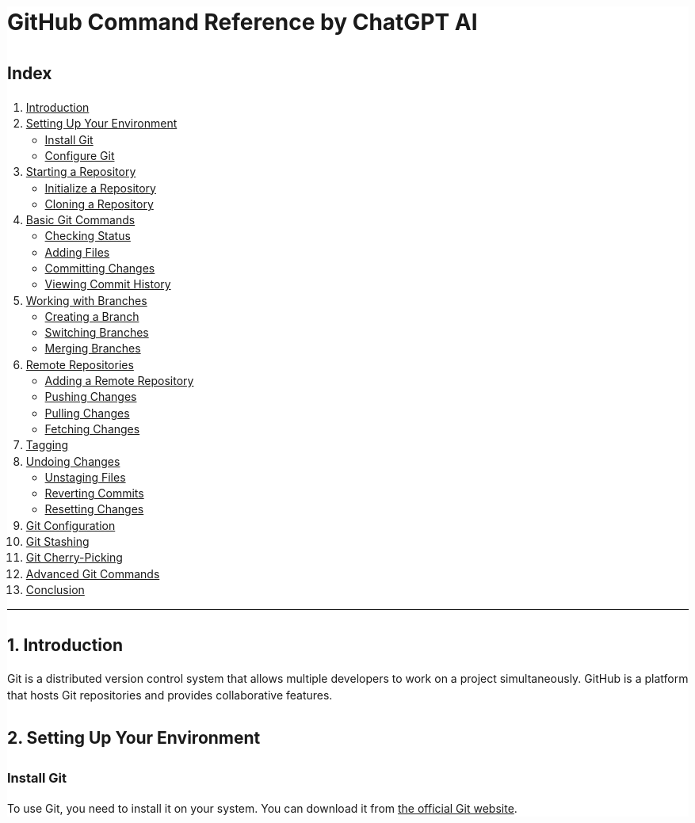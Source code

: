 # GitHub Command Reference by ChatGPT AI

## Index

1. [Introduction](#1-introduction)
2. [Setting Up Your Environment](#2-setting-up-your-environment)
   - [Install Git](#install-git)
   - [Configure Git](#configure-git)
3. [Starting a Repository](#3-starting-a-repository)
   - [Initialize a Repository](#initialize-a-repository)
   - [Cloning a Repository](#cloning-a-repository)
4. [Basic Git Commands](#4-basic-git-commands)
   - [Checking Status](#checking-status)
   - [Adding Files](#adding-files)
   - [Committing Changes](#committing-changes)
   - [Viewing Commit History](#viewing-commit-history)
5. [Working with Branches](#5-working-with-branches)
   - [Creating a Branch](#creating-a-branch)
   - [Switching Branches](#switching-branches)
   - [Merging Branches](#merging-branches)
6. [Remote Repositories](#6-remote-repositories)
   - [Adding a Remote Repository](#adding-a-remote-repository)
   - [Pushing Changes](#pushing-changes)
   - [Pulling Changes](#pulling-changes)
   - [Fetching Changes](#fetching-changes)
7. [Tagging](#7-tagging)
8. [Undoing Changes](#8-undoing-changes)
   - [Unstaging Files](#unstaging-files)
   - [Reverting Commits](#reverting-commits)
   - [Resetting Changes](#resetting-changes)
9. [Git Configuration](#9-git-configuration)
10. [Git Stashing](#10-git-stashing)
11. [Git Cherry-Picking](#11-git-cherry-picking)
12. [Advanced Git Commands](#12-advanced-git-commands)
13. [Conclusion](#13-conclusion)

---

## 1. Introduction

Git is a distributed version control system that allows multiple developers to work on a project simultaneously. GitHub is a platform that hosts Git repositories and provides collaborative features.

## 2. Setting Up Your Environment

### Install Git
To use Git, you need to install it on your system. You can download it from [the official Git website](https://git-scm.com/downloads).
